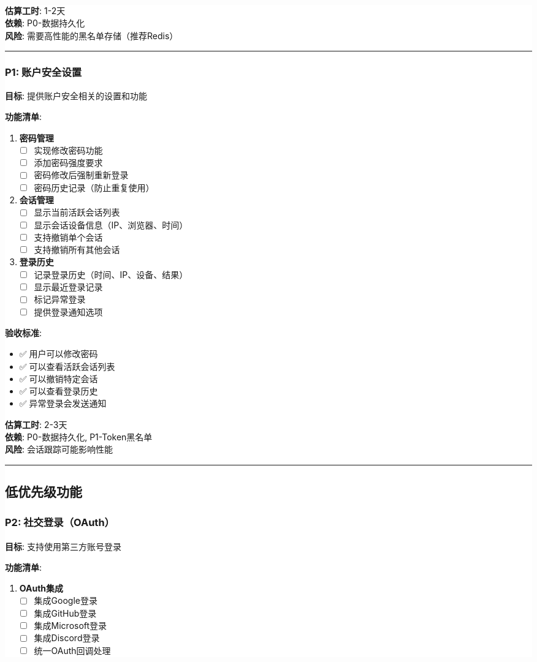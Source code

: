 **估算工时**: 1-2天  
**依赖**: P0-数据持久化  
**风险**: 需要高性能的黑名单存储（推荐Redis）

---

### P1: 账户安全设置

**目标**: 提供账户安全相关的设置和功能

**功能清单**:
1. **密码管理**
   - [ ] 实现修改密码功能
   - [ ] 添加密码强度要求
   - [ ] 密码修改后强制重新登录
   - [ ] 密码历史记录（防止重复使用）

2. **会话管理**
   - [ ] 显示当前活跃会话列表
   - [ ] 显示会话设备信息（IP、浏览器、时间）
   - [ ] 支持撤销单个会话
   - [ ] 支持撤销所有其他会话

3. **登录历史**
   - [ ] 记录登录历史（时间、IP、设备、结果）
   - [ ] 显示最近登录记录
   - [ ] 标记异常登录
   - [ ] 提供登录通知选项

**验收标准**:
- ✅ 用户可以修改密码
- ✅ 可以查看活跃会话列表
- ✅ 可以撤销特定会话
- ✅ 可以查看登录历史
- ✅ 异常登录会发送通知

**估算工时**: 2-3天  
**依赖**: P0-数据持久化, P1-Token黑名单  
**风险**: 会话跟踪可能影响性能

---

## 低优先级功能

### P2: 社交登录（OAuth）

**目标**: 支持使用第三方账号登录

**功能清单**:
1. **OAuth集成**
   - [ ] 集成Google登录
   - [ ] 集成GitHub登录
   - [ ] 集成Microsoft登录
   - [ ] 集成Discord登录
   - [ ] 统一OAuth回调处理

